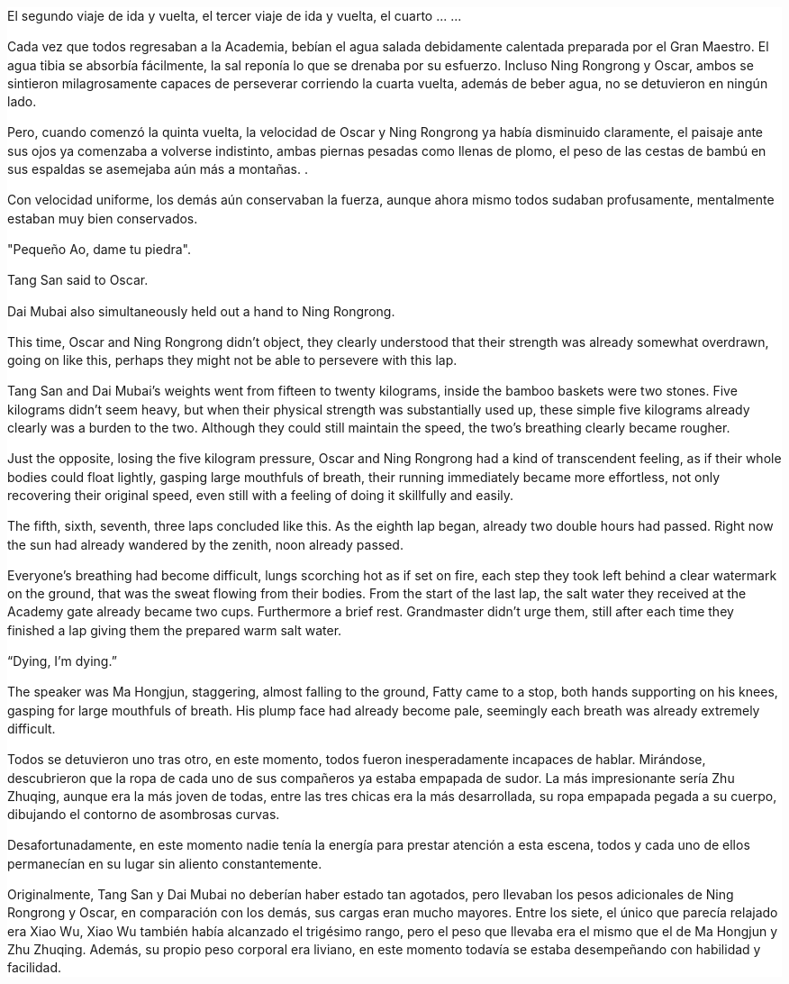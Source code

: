 El segundo viaje de ida y vuelta, el tercer viaje de ida y vuelta, el cuarto ... ...

Cada vez que todos regresaban a la Academia, bebían el agua salada debidamente calentada preparada por el Gran Maestro. El agua tibia se absorbía fácilmente, la sal reponía lo que se drenaba por su esfuerzo. Incluso Ning Rongrong y Oscar, ambos se sintieron milagrosamente capaces de perseverar corriendo la cuarta vuelta, además de beber agua, no se detuvieron en ningún lado.

Pero, cuando comenzó la quinta vuelta, la velocidad de Oscar y Ning Rongrong ya había disminuido claramente, el paisaje ante sus ojos ya comenzaba a volverse indistinto, ambas piernas pesadas como llenas de plomo, el peso de las cestas de bambú en sus espaldas se asemejaba aún más a montañas. .

Con velocidad uniforme, los demás aún conservaban la fuerza, aunque ahora mismo todos sudaban profusamente, mentalmente estaban muy bien conservados.

"Pequeño Ao, dame tu piedra".

Tang San said to Oscar.

Dai Mubai also simultaneously held out a hand to Ning Rongrong.

This time, Oscar and Ning Rongrong didn’t object, they clearly understood that their strength was already somewhat overdrawn, going on like this, perhaps they might not be able to persevere with this lap.

Tang San and Dai Mubai’s weights went from fifteen to twenty kilograms, inside the bamboo baskets were two stones. Five kilograms didn’t seem heavy, but when their physical strength was substantially used up, these simple five kilograms already clearly was a burden to the two. Although they could still maintain the speed, the two’s breathing clearly became rougher.

Just the opposite, losing the five kilogram pressure, Oscar and Ning Rongrong had a kind of transcendent feeling, as if their whole bodies could float lightly, gasping large mouthfuls of breath, their running immediately became more effortless, not only recovering their original speed, even still with a feeling of doing it skillfully and easily.

The fifth, sixth, seventh, three laps concluded like this. As the eighth lap began, already two double hours had passed. Right now the sun had already wandered by the zenith, noon already passed.

Everyone’s breathing had become difficult, lungs scorching hot as if set on fire, each step they took left behind a clear watermark on the ground, that was the sweat flowing from their bodies. From the start of the last lap, the salt water they received at the Academy gate already became two cups. Furthermore a brief rest. Grandmaster didn’t urge them, still after each time they finished a lap giving them the prepared warm salt water.

“Dying, I’m dying.”

The speaker was Ma Hongjun, staggering, almost falling to the ground, Fatty came to a stop, both hands supporting on his knees, gasping for large mouthfuls of breath. His plump face had already become pale, seemingly each breath was already extremely difficult.

Todos se detuvieron uno tras otro, en este momento, todos fueron inesperadamente incapaces de hablar. Mirándose, descubrieron que la ropa de cada uno de sus compañeros ya estaba empapada de sudor. La más impresionante sería Zhu Zhuqing, aunque era la más joven de todas, entre las tres chicas era la más desarrollada, su ropa empapada pegada a su cuerpo, dibujando el contorno de asombrosas curvas.

Desafortunadamente, en este momento nadie tenía la energía para prestar atención a esta escena, todos y cada uno de ellos permanecían en su lugar sin aliento constantemente.

Originalmente, Tang San y Dai Mubai no deberían haber estado tan agotados, pero llevaban los pesos adicionales de Ning Rongrong y Oscar, en comparación con los demás, sus cargas eran mucho mayores. Entre los siete, el único que parecía relajado era Xiao Wu, Xiao Wu también había alcanzado el trigésimo rango, pero el peso que llevaba era el mismo que el de Ma Hongjun y Zhu Zhuqing. Además, su propio peso corporal era liviano, en este momento todavía se estaba desempeñando con habilidad y facilidad.
